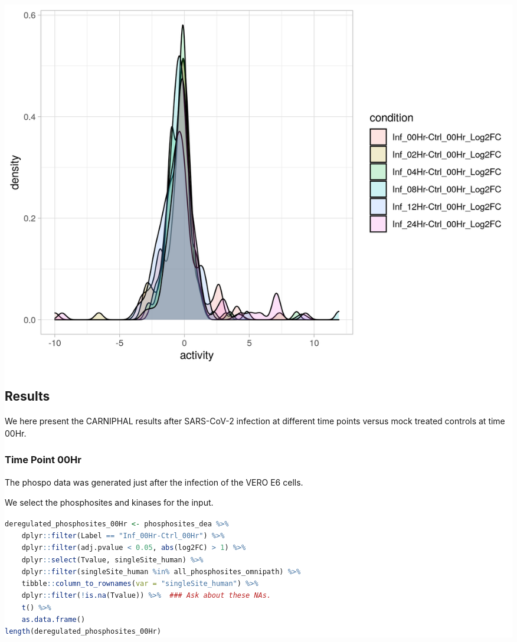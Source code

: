 ![](01_Carniphal_Krogan_TimePoints_files/figure-gfm/unnamed-chunk-7-2.png)

## Results

We here present the CARNIPHAL results after SARS-CoV-2 infection at
different time points versus mock treated controls at time 00Hr.

### Time Point 00Hr

The phospo data was generated just after the infection of the VERO E6
cells.

We select the phosphosites and kinases for the input.

``` r
deregulated_phosphosites_00Hr <- phosphosites_dea %>% 
    dplyr::filter(Label == "Inf_00Hr-Ctrl_00Hr") %>% 
    dplyr::filter(adj.pvalue < 0.05, abs(log2FC) > 1) %>%  
    dplyr::select(Tvalue, singleSite_human) %>%
    dplyr::filter(singleSite_human %in% all_phosphosites_omnipath) %>%
    tibble::column_to_rownames(var = "singleSite_human") %>%
    dplyr::filter(!is.na(Tvalue)) %>%  ### Ask about these NAs. 
    t() %>% 
    as.data.frame() 
length(deregulated_phosphosites_00Hr)   
```
